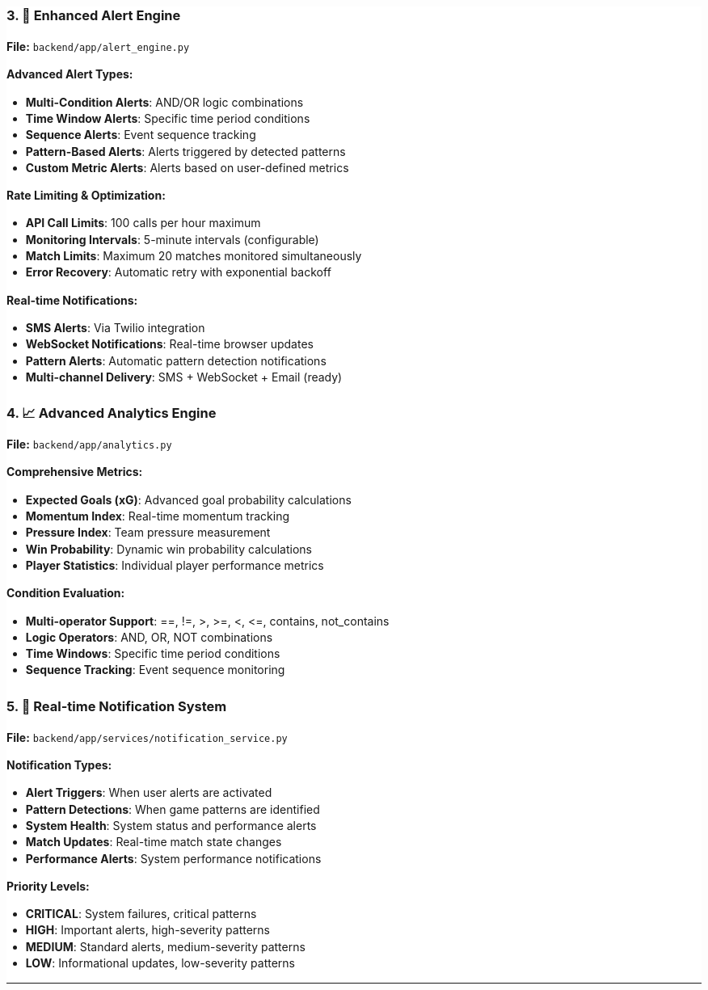 ### 3. **🚨 Enhanced Alert Engine**
**File:** `backend/app/alert_engine.py`

**Advanced Alert Types:**
- **Multi-Condition Alerts**: AND/OR logic combinations
- **Time Window Alerts**: Specific time period conditions
- **Sequence Alerts**: Event sequence tracking
- **Pattern-Based Alerts**: Alerts triggered by detected patterns
- **Custom Metric Alerts**: Alerts based on user-defined metrics

**Rate Limiting & Optimization:**
- **API Call Limits**: 100 calls per hour maximum
- **Monitoring Intervals**: 5-minute intervals (configurable)
- **Match Limits**: Maximum 20 matches monitored simultaneously
- **Error Recovery**: Automatic retry with exponential backoff

**Real-time Notifications:**
- **SMS Alerts**: Via Twilio integration
- **WebSocket Notifications**: Real-time browser updates
- **Pattern Alerts**: Automatic pattern detection notifications
- **Multi-channel Delivery**: SMS + WebSocket + Email (ready)

### 4. **📈 Advanced Analytics Engine**
**File:** `backend/app/analytics.py`

**Comprehensive Metrics:**
- **Expected Goals (xG)**: Advanced goal probability calculations
- **Momentum Index**: Real-time momentum tracking
- **Pressure Index**: Team pressure measurement
- **Win Probability**: Dynamic win probability calculations
- **Player Statistics**: Individual player performance metrics

**Condition Evaluation:**
- **Multi-operator Support**: ==, !=, >, >=, <, <=, contains, not_contains
- **Logic Operators**: AND, OR, NOT combinations
- **Time Windows**: Specific time period conditions
- **Sequence Tracking**: Event sequence monitoring

### 5. **🔔 Real-time Notification System**
**File:** `backend/app/services/notification_service.py`

**Notification Types:**
- **Alert Triggers**: When user alerts are activated
- **Pattern Detections**: When game patterns are identified
- **System Health**: System status and performance alerts
- **Match Updates**: Real-time match state changes
- **Performance Alerts**: System performance notifications

**Priority Levels:**
- **CRITICAL**: System failures, critical patterns
- **HIGH**: Important alerts, high-severity patterns
- **MEDIUM**: Standard alerts, medium-severity patterns
- **LOW**: Informational updates, low-severity patterns

---